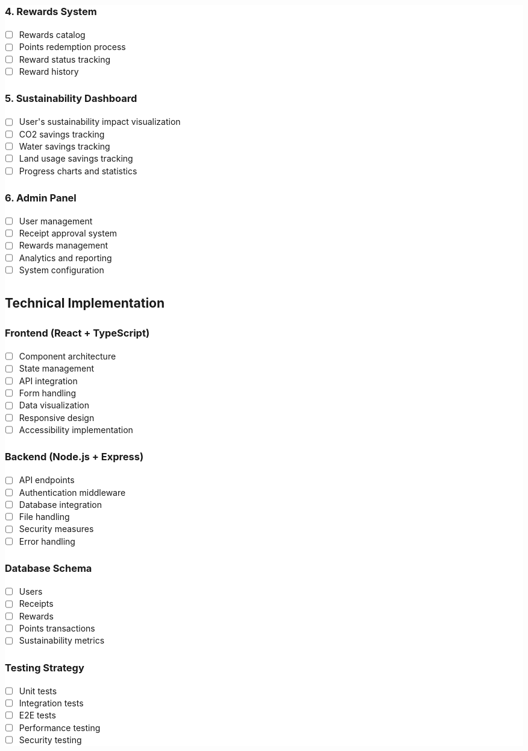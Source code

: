 ### 4. Rewards System
- [ ] Rewards catalog
- [ ] Points redemption process
- [ ] Reward status tracking
- [ ] Reward history

### 5. Sustainability Dashboard
- [ ] User's sustainability impact visualization
- [ ] CO2 savings tracking
- [ ] Water savings tracking
- [ ] Land usage savings tracking
- [ ] Progress charts and statistics

### 6. Admin Panel
- [ ] User management
- [ ] Receipt approval system
- [ ] Rewards management
- [ ] Analytics and reporting
- [ ] System configuration

## Technical Implementation

### Frontend (React + TypeScript)
- [ ] Component architecture
- [ ] State management
- [ ] API integration
- [ ] Form handling
- [ ] Data visualization
- [ ] Responsive design
- [ ] Accessibility implementation

### Backend (Node.js + Express)
- [ ] API endpoints
- [ ] Authentication middleware
- [ ] Database integration
- [ ] File handling
- [ ] Security measures
- [ ] Error handling

### Database Schema
- [ ] Users
- [ ] Receipts
- [ ] Rewards
- [ ] Points transactions
- [ ] Sustainability metrics

### Testing Strategy
- [ ] Unit tests
- [ ] Integration tests
- [ ] E2E tests
- [ ] Performance testing
- [ ] Security testing
